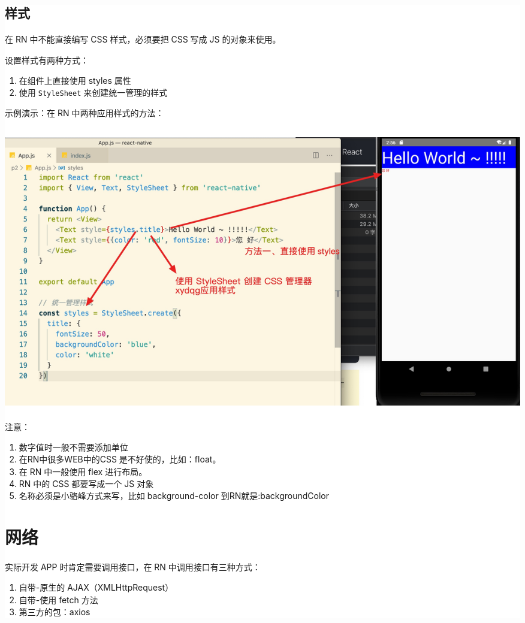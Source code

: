 

## 样式

在 RN 中不能直接编写  CSS 样式，必须要把 CSS 写成 JS 的对象来使用。

设置样式有两种方式：

1. 在组件上直接使用 styles 属性
2. 使用 `StyleSheet` 来创建统一管理的样式



示例演示：在 RN 中两种应用样式的方法：

## ![image-20200420145754762](images/image-20200420145754762.png)



注意：

1. 数字值时一般不需要添加单位
2. 在RN中很多WEB中的CSS 是不好使的，比如：float。
3. 在 RN 中一般使用  flex 进行布局。
4. RN 中的 CSS 都要写成一个 JS 对象
5. 名称必须是小骆峰方式来写，比如 background-color 到RN就是:backgroundColor



# 网络

实际开发 APP 时肯定需要调用接口，在 RN 中调用接口有三种方式：

1. 自带-原生的 AJAX（XMLHttpRequest）
2. 自带-使用 fetch 方法
3. 第三方的包：axios
